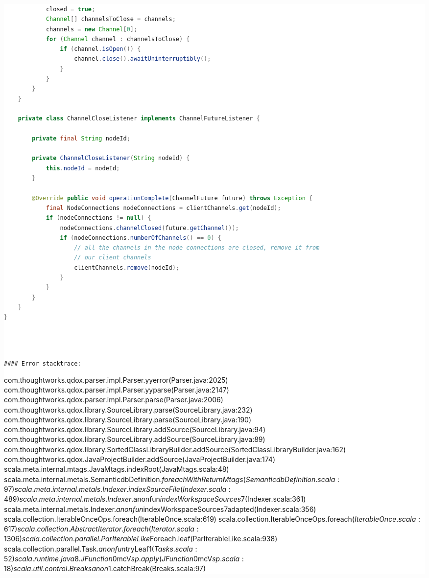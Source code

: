 ```java
            closed = true;
            Channel[] channelsToClose = channels;
            channels = new Channel[0];
            for (Channel channel : channelsToClose) {
                if (channel.isOpen()) {
                    channel.close().awaitUninterruptibly();
                }
            }
        }
    }

    private class ChannelCloseListener implements ChannelFutureListener {

        private final String nodeId;

        private ChannelCloseListener(String nodeId) {
            this.nodeId = nodeId;
        }

        @Override public void operationComplete(ChannelFuture future) throws Exception {
            final NodeConnections nodeConnections = clientChannels.get(nodeId);
            if (nodeConnections != null) {
                nodeConnections.channelClosed(future.getChannel());
                if (nodeConnections.numberOfChannels() == 0) {
                    // all the channels in the node connections are closed, remove it from
                    // our client channels
                    clientChannels.remove(nodeId);
                }
            }
        }
    }
}
```

```



#### Error stacktrace:

```
com.thoughtworks.qdox.parser.impl.Parser.yyerror(Parser.java:2025)
	com.thoughtworks.qdox.parser.impl.Parser.yyparse(Parser.java:2147)
	com.thoughtworks.qdox.parser.impl.Parser.parse(Parser.java:2006)
	com.thoughtworks.qdox.library.SourceLibrary.parse(SourceLibrary.java:232)
	com.thoughtworks.qdox.library.SourceLibrary.parse(SourceLibrary.java:190)
	com.thoughtworks.qdox.library.SourceLibrary.addSource(SourceLibrary.java:94)
	com.thoughtworks.qdox.library.SourceLibrary.addSource(SourceLibrary.java:89)
	com.thoughtworks.qdox.library.SortedClassLibraryBuilder.addSource(SortedClassLibraryBuilder.java:162)
	com.thoughtworks.qdox.JavaProjectBuilder.addSource(JavaProjectBuilder.java:174)
	scala.meta.internal.mtags.JavaMtags.indexRoot(JavaMtags.scala:48)
	scala.meta.internal.metals.SemanticdbDefinition$.foreachWithReturnMtags(SemanticdbDefinition.scala:97)
	scala.meta.internal.metals.Indexer.indexSourceFile(Indexer.scala:489)
	scala.meta.internal.metals.Indexer.$anonfun$indexWorkspaceSources$7(Indexer.scala:361)
	scala.meta.internal.metals.Indexer.$anonfun$indexWorkspaceSources$7$adapted(Indexer.scala:356)
	scala.collection.IterableOnceOps.foreach(IterableOnce.scala:619)
	scala.collection.IterableOnceOps.foreach$(IterableOnce.scala:617)
	scala.collection.AbstractIterator.foreach(Iterator.scala:1306)
	scala.collection.parallel.ParIterableLike$Foreach.leaf(ParIterableLike.scala:938)
	scala.collection.parallel.Task.$anonfun$tryLeaf$1(Tasks.scala:52)
	scala.runtime.java8.JFunction0$mcV$sp.apply(JFunction0$mcV$sp.scala:18)
	scala.util.control.Breaks$$anon$1.catchBreak(Breaks.scala:97)